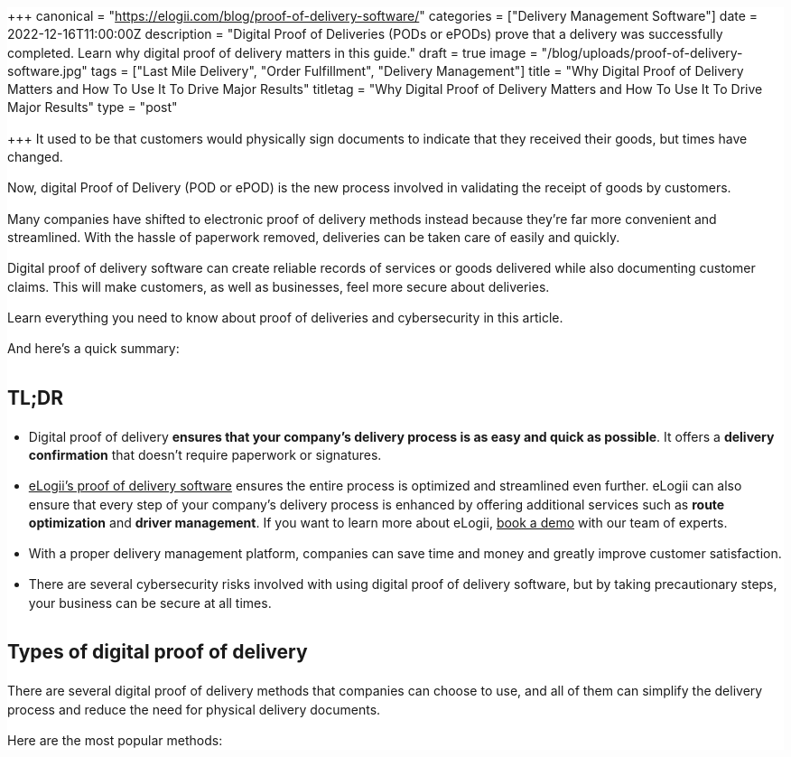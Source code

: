 +++
canonical = "https://elogii.com/blog/proof-of-delivery-software/"
categories = ["Delivery Management Software"]
date = 2022-12-16T11:00:00Z
description = "Digital Proof of Deliveries (PODs or ePODs) prove that a delivery was successfully completed. Learn why digital proof of delivery matters in this guide."
draft = true
image = "/blog/uploads/proof-of-delivery-software.jpg"
tags = ["Last Mile Delivery", "Order Fulfillment", "Delivery Management"]
title = "Why Digital Proof of Delivery Matters and How To Use It To Drive Major Results"
titletag = "Why Digital Proof of Delivery Matters and How To Use It To Drive Major Results"
type = "post"

+++
It used to be that customers would physically sign documents to indicate that they received their goods, but times have changed.

Now, digital Proof of Delivery (POD or ePOD) is the new process involved in validating the receipt of goods by customers.

Many companies have shifted to electronic proof of delivery methods instead because they’re far more convenient and streamlined. With the hassle of paperwork removed, deliveries can be taken care of easily and quickly.

Digital proof of delivery software can create reliable records of services or goods delivered while also documenting customer claims. This will make customers, as well as businesses, feel more secure about deliveries.

Learn everything you need to know about proof of deliveries and cybersecurity in this article.

And here’s a quick summary:

## TL;DR

* Digital proof of delivery **ensures that your company’s delivery process is as easy and quick as possible**. It offers a **delivery confirmation** that doesn’t require paperwork or signatures.

* [eLogii’s proof of delivery software](https://elogii.com/capabilities/digital-pod) ensures the entire process is optimized and streamlined even further. eLogii can also ensure that every step of your company’s delivery process is enhanced by offering additional services such as **route optimization** and **driver management**. If you want to learn more about eLogii, [book a demo](https://elogii.com/book-demo) with our team of experts.

* With a proper delivery management platform, companies can save time and money and greatly improve customer satisfaction.

* There are several cybersecurity risks involved with using digital proof of delivery software, but by taking precautionary steps, your business can be secure at all times.

## Types of digital proof of delivery

There are several digital proof of delivery methods that companies can choose to use, and all of them can simplify the delivery process and reduce the need for physical delivery documents.

Here are the most popular methods:
